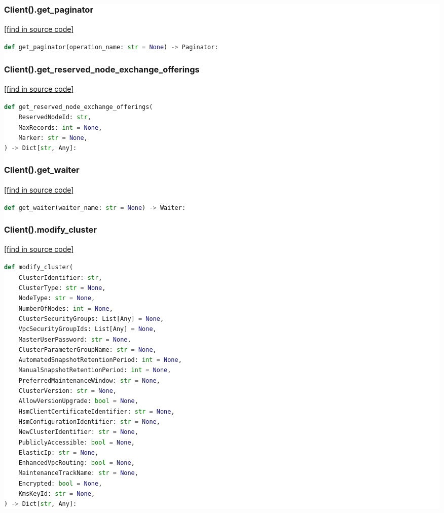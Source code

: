 ### Client().get_paginator

[[find in source code]](https://github.com/vemel/mypy_boto3/blob/master/mypy_boto3_output/mypy_boto3/redshift/client.py#L553)

```python
def get_paginator(operation_name: str = None) -> Paginator:
```

### Client().get_reserved_node_exchange_offerings

[[find in source code]](https://github.com/vemel/mypy_boto3/blob/master/mypy_boto3_output/mypy_boto3/redshift/client.py#L557)

```python
def get_reserved_node_exchange_offerings(
    ReservedNodeId: str,
    MaxRecords: int = None,
    Marker: str = None,
) -> Dict[str, Any]:
```

### Client().get_waiter

[[find in source code]](https://github.com/vemel/mypy_boto3/blob/master/mypy_boto3_output/mypy_boto3/redshift/client.py#L563)

```python
def get_waiter(waiter_name: str = None) -> Waiter:
```

### Client().modify_cluster

[[find in source code]](https://github.com/vemel/mypy_boto3/blob/master/mypy_boto3_output/mypy_boto3/redshift/client.py#L567)

```python
def modify_cluster(
    ClusterIdentifier: str,
    ClusterType: str = None,
    NodeType: str = None,
    NumberOfNodes: int = None,
    ClusterSecurityGroups: List[Any] = None,
    VpcSecurityGroupIds: List[Any] = None,
    MasterUserPassword: str = None,
    ClusterParameterGroupName: str = None,
    AutomatedSnapshotRetentionPeriod: int = None,
    ManualSnapshotRetentionPeriod: int = None,
    PreferredMaintenanceWindow: str = None,
    ClusterVersion: str = None,
    AllowVersionUpgrade: bool = None,
    HsmClientCertificateIdentifier: str = None,
    HsmConfigurationIdentifier: str = None,
    NewClusterIdentifier: str = None,
    PubliclyAccessible: bool = None,
    ElasticIp: str = None,
    EnhancedVpcRouting: bool = None,
    MaintenanceTrackName: str = None,
    Encrypted: bool = None,
    KmsKeyId: str = None,
) -> Dict[str, Any]:
```
